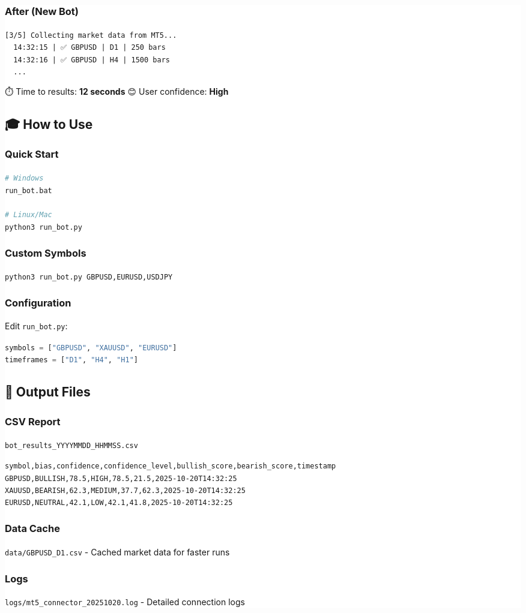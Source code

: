 ### After (New Bot)
```
[3/5] Collecting market data from MT5...
  14:32:15 | ✅ GBPUSD | D1 | 250 bars
  14:32:16 | ✅ GBPUSD | H4 | 1500 bars
  ...
```
⏱️ Time to results: **12 seconds**
😊 User confidence: **High**

## 🎓 How to Use

### Quick Start
```bash
# Windows
run_bot.bat

# Linux/Mac
python3 run_bot.py
```

### Custom Symbols
```bash
python3 run_bot.py GBPUSD,EURUSD,USDJPY
```

### Configuration
Edit `run_bot.py`:
```python
symbols = ["GBPUSD", "XAUUSD", "EURUSD"]
timeframes = ["D1", "H4", "H1"]
```

## 📝 Output Files

### CSV Report
`bot_results_YYYYMMDD_HHMMSS.csv`
```csv
symbol,bias,confidence,confidence_level,bullish_score,bearish_score,timestamp
GBPUSD,BULLISH,78.5,HIGH,78.5,21.5,2025-10-20T14:32:25
XAUUSD,BEARISH,62.3,MEDIUM,37.7,62.3,2025-10-20T14:32:25
EURUSD,NEUTRAL,42.1,LOW,42.1,41.8,2025-10-20T14:32:25
```

### Data Cache
`data/GBPUSD_D1.csv` - Cached market data for faster runs

### Logs
`logs/mt5_connector_20251020.log` - Detailed connection logs
